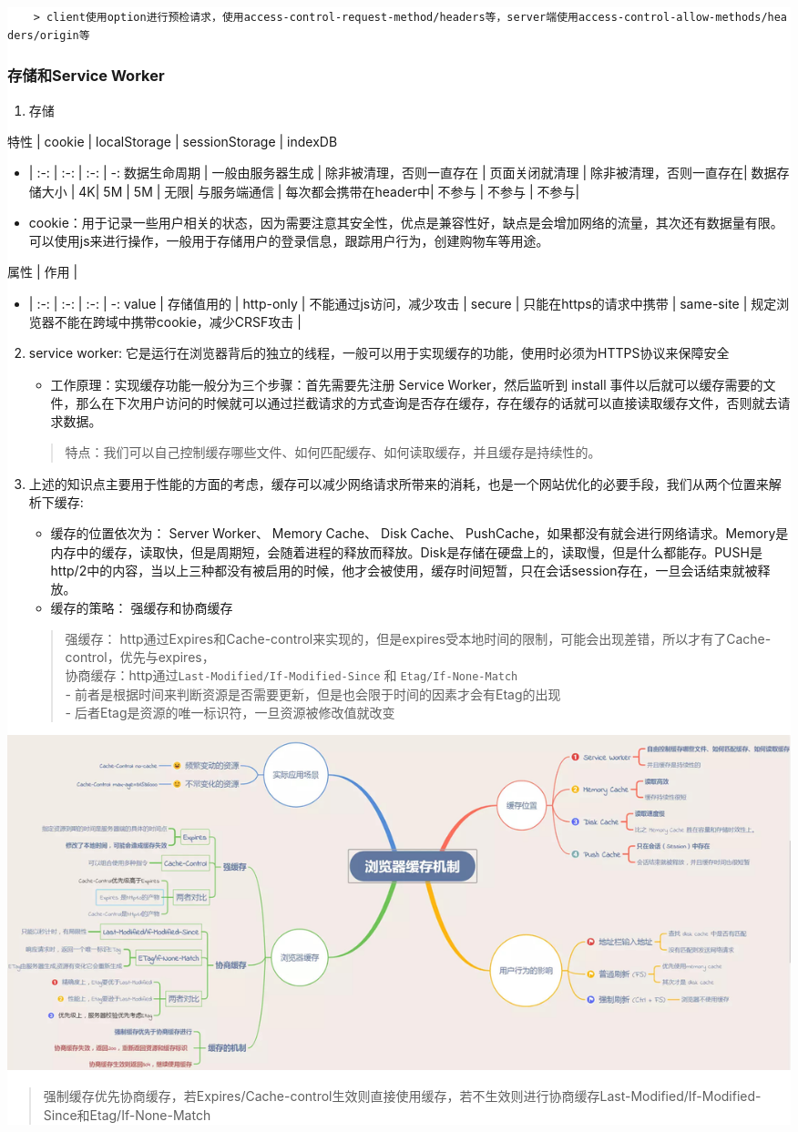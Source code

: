         > client使用option进行预检请求，使用access-control-request-method/headers等，server端使用access-control-allow-methods/headers/origin等


### 存储和Service Worker
1. 存储  

特性 | cookie | localStorage | sessionStorage | indexDB
- | :-: | :-: | :-: | -:
数据生命周期 | 一般由服务器生成 | 除非被清理，否则一直存在 | 页面关闭就清理 | 除非被清理，否则一直存在| 
数据存储大小 | 4K| 5M | 5M | 无限|
与服务端通信 | 每次都会携带在header中| 不参与 | 不参与 | 不参与|  

- cookie：用于记录一些用户相关的状态，因为需要注意其安全性，优点是兼容性好，缺点是会增加网络的流量，其次还有数据量有限。可以使用js来进行操作，一般用于存储用户的登录信息，跟踪用户行为，创建购物车等用途。
 
属性 | 作用 |
- | :-: | :-: | :-: | -:
value | 存储值用的 |
http-only | 不能通过js访问，减少攻击 |
secure | 只能在https的请求中携带 |
same-site | 规定浏览器不能在跨域中携带cookie，减少CRSF攻击 |  

2. service worker: 它是运行在浏览器背后的独立的线程，一般可以用于实现缓存的功能，使用时必须为HTTPS协议来保障安全
    - 工作原理：实现缓存功能一般分为三个步骤：首先需要先注册 Service Worker，然后监听到 install 事件以后就可以缓存需要的文件，那么在下次用户访问的时候就可以通过拦截请求的方式查询是否存在缓存，存在缓存的话就可以直接读取缓存文件，否则就去请求数据。
    > 特点：我们可以自己控制缓存哪些文件、如何匹配缓存、如何读取缓存，并且缓存是持续性的。


3. 上述的知识点主要用于性能的方面的考虑，缓存可以减少网络请求所带来的消耗，也是一个网站优化的必要手段，我们从两个位置来解析下缓存:
    - 缓存的位置依次为： Server Worker、 Memory Cache、 Disk Cache、 PushCache，如果都没有就会进行网络请求。Memory是内存中的缓存，读取快，但是周期短，会随着进程的释放而释放。Disk是存储在硬盘上的，读取慢，但是什么都能存。PUSH是http/2中的内容，当以上三种都没有被启用的时候，他才会被使用，缓存时间短暂，只在会话session存在，一旦会话结束就被释放。
    - 缓存的策略： 强缓存和协商缓存
    > 强缓存： http通过Expires和Cache-control来实现的，但是expires受本地时间的限制，可能会出现差错，所以才有了Cache-control，优先与expires，  
    > 协商缓存：http通过```Last-Modified/If-Modified-Since``` 和 ```Etag/If-None-Match```  
        - 前者是根据时间来判断资源是否需要更新，但是也会限于时间的因素才会有Etag的出现  
        - 后者Etag是资源的唯一标识符，一旦资源被修改值就改变  


![stroge](img/stroge.jpg)  
> 强制缓存优先协商缓存，若Expires/Cache-control生效则直接使用缓存，若不生效则进行协商缓存Last-Modified/If-Modified-Since和Etag/If-None-Match